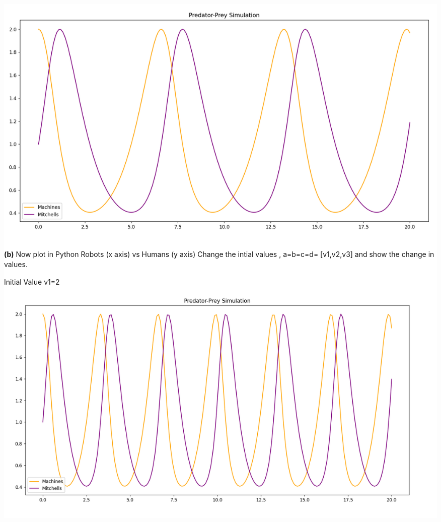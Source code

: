 ![Predator-Prey Simulation Visualization](images/3.a_predprey.png)

**(b)** Now plot in Python Robots (x axis) vs Humans (y axis)
Change the intial values , a=b=c=d= [v1,v2,v3] and show the change in values.

Initial Value v1=2
![Predator-Prey Simulation Plot with initial value=2](images/3.c_v1.png)
